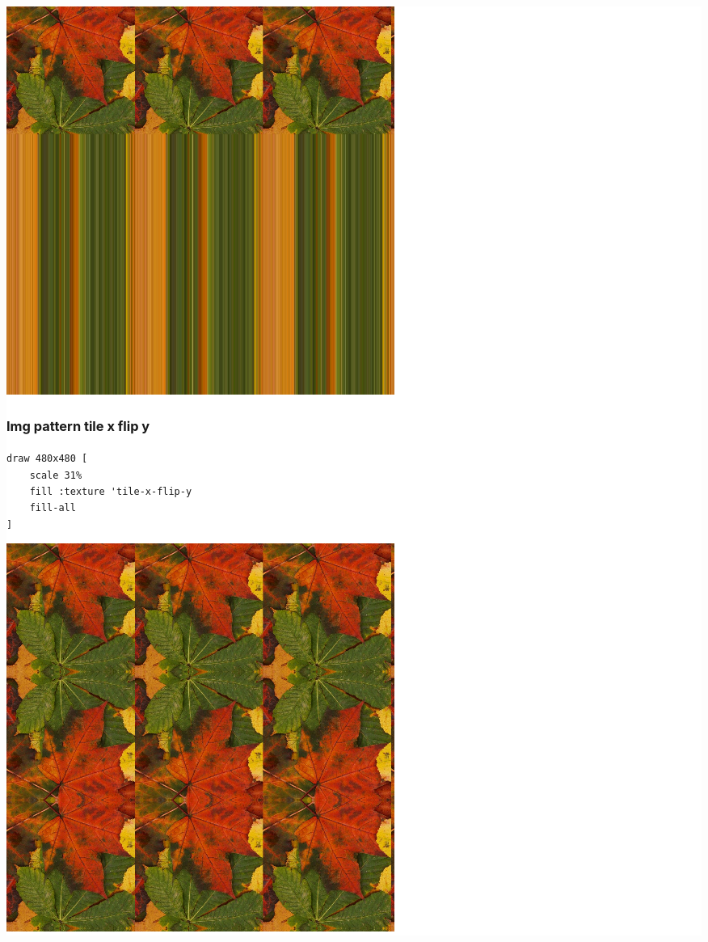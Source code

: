 ![](assets/gen/img-pattern-tile-x.png)


### Img pattern tile x flip y
```rebol
draw 480x480 [
    scale 31%
    fill :texture 'tile-x-flip-y
    fill-all
]
```
![](assets/gen/img-pattern-tile-x-flip-y.png)

